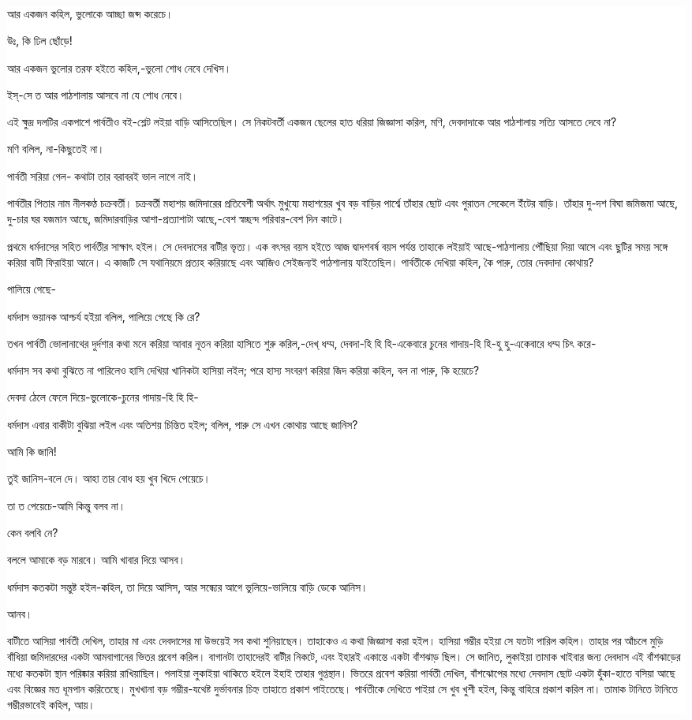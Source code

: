 আর একজন কহিল, ভুলোকে আচ্ছা জব্দ করেচে।

উঃ, কি ঢিল ছোঁড়ে!

আর একজন ভুলোর তরফ হইতে কহিল,-ভুলো শোধ নেবে দেখিস।

ইস্-সে ত আর পাঠশালায় আসবে না যে শোধ নেবে।

এই ক্ষুদ্র দলটির একপাশে পার্বতীও বই-শ্লেট লইয়া বাড়ি আসিতেছিল। সে নিকটবর্তী একজন ছেলের হাত ধরিয়া জিজ্ঞাসা করিল, মণি, দেবদাদাকে আর পাঠশালায় সত্যি আসতে দেবে না?

মণি বলিল, না-কিছুতেই না।

পার্বতী সরিয়া গেল- কথাটা তার বরাবরই ভাল লাগে নাই।

পার্বতীর পিতার নাম নীলকণ্ঠ চক্রবর্তী। চক্রবর্তী মহাশয় জমিদারের প্রতিবেশী অর্থাৎ মুখুয্যে মহাশয়ের খুব বড় বাড়ির পার্শ্বে তাঁহার ছোট এবং পুরাতন সেকেলে ইঁটের বাড়ি। তাঁহার দু-দশ বিঘা জমিজমা আছে, দু-চার ঘর যজমান আছে, জমিদারবাড়ির আশা-প্রত্যাশাটা আছে,-বেশ স্বচ্ছন্দ পরিবার-বেশ দিন কাটে।

প্রথমে ধর্মদাসের সহিত পার্বতীর সাক্ষাৎ হইল। সে দেবদাসের বাটীর ভৃত্য। এক বৎসর বয়স হইতে আজ দ্বাদশবর্ষ বয়স পর্যন্ত তাহাকে লইয়াই আছে-পাঠশালায় পৌঁছিয়া দিয়া আসে এবং ছুটির সময় সঙ্গে করিয়া বাটী ফিরাইয়া আনে। এ কাজটি সে যথানিয়মে প্রত্যহ করিয়াছে এবং আজিও সেইজন্যই পাঠশালায় যাইতেছিল। পার্বতীকে দেখিয়া কহিল, কৈ পারু, তোর দেবদাদা কোথায়?

পালিয়ে গেছে-

ধর্মদাস ভয়ানক আশ্চর্য হইয়া বলিল, পালিয়ে গেছে কি রে?

তখন পার্বতী ভোলানাথের দুর্দশার কথা মনে করিয়া আবার নূতন করিয়া হাসিতে শুরু করিল,-দেখ্ ধম্ম, দেবদা-হি হি হি-একেবারে চুনের গাদায়-হি হি-হু হু-একেবারে ধম্ম চিৎ করে-

ধর্মদাস সব কথা বুঝিতে না পারিলেও হাসি দেখিয়া খানিকটা হাসিয়া লইল; পরে হাস্য সংবরণ করিয়া জিদ করিয়া কহিল, বল না পারু, কি হয়েচে?

দেবদা ঠেলে ফেলে দিয়ে-ভুলোকে-চুনের গাদায়-হি হি হি-

ধর্মদাস এবার বাকীটা বুঝিয়া লইল এবং অতিশয় চিন্তিত হইল; বলিল, পারু সে এখন কোথায় আছে জানিস?

আমি কি জানি!

তুই জানিস-বলে দে। আহা তার বোধ হয় খুব খিদে পেয়েচে।

তা ত পেয়েচে-আমি কিন্তু বলব না।

কেন বলবি নে?

বললে আমাকে বড় মারবে। আমি খাবার দিয়ে আসব।

ধর্মদাস কতকটা সন্তুষ্ট হইল-কহিল, তা দিয়ে আসিস, আর সন্ধ্যের আগে ভুলিয়ে-ভালিয়ে বাড়ি ডেকে আনিস।

আনব।

বাটীতে আসিয়া পার্বতী দেখিল, তাহার মা এবং দেবদাসের মা উভয়েই সব কথা শুনিয়াছেন। তাহাকেও এ কথা জিজ্ঞাসা করা হইল। হাসিয়া গম্ভীর হইয়া সে যতটা পারিল কহিল। তাহার পর আঁচলে মুড়ি বাঁধিয়া জমিদারদের একটা আমবাগানের ভিতর প্রবেশ করিল। বাগানটা তাহাদেরই বাটীর নিকটে, এবং ইহারই একান্তে একটা বাঁশঝাড় ছিল। সে জানিত, লুকাইয়া তামাক খাইবার জন্য দেবদাস এই বাঁশঝাড়ের মধ্যে কতকটা স্থান পরিষ্কার করিয়া রাখিয়াছিল। পলাইয়া লুকাইয়া থাকিতে হইলে ইহাই তাহার গুপ্তস্থান। ভিতরে প্রবেশ করিয়া পার্বতী দেখিল, বাঁশঝোপের মধ্যে দেবদাস ছোট একটা হুঁকা-হাতে বসিয়া আছে এবং বিজ্ঞের মত ধূমপান করিতেছে। মুখখানা বড় গম্ভীর-যথেষ্ট দুর্ভাবনার চিহ্ন তাহাতে প্রকাশ পাইতেছে। পার্বতীকে দেখিতে পাইয়া সে খুব খুশী হইল, কিন্তু বাহিরে প্রকাশ করিল না। তামাক টানিতে টানিতে গম্ভীরভাবেই কহিল, আয়।
